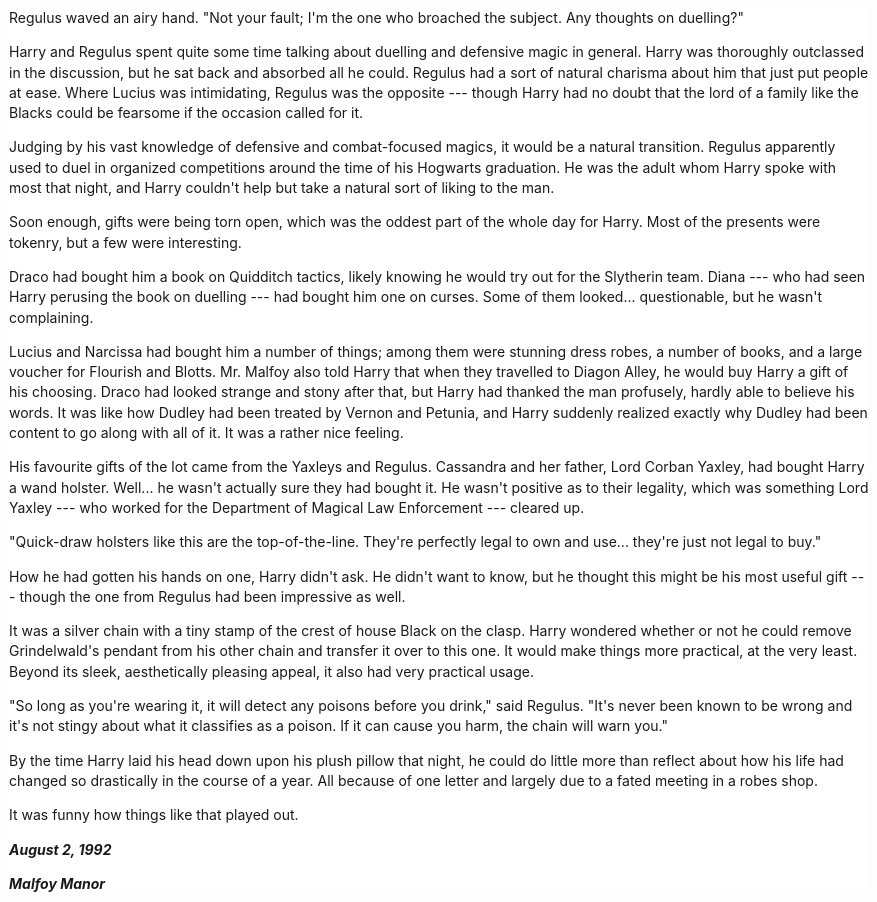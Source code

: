 Regulus waved an airy hand. "Not your fault; I'm the one who broached the subject. Any thoughts on duelling?"

Harry and Regulus spent quite some time talking about duelling and defensive magic in general. Harry was thoroughly outclassed in the discussion, but he sat back and absorbed all he could. Regulus had a sort of natural charisma about him that just put people at ease. Where Lucius was intimidating, Regulus was the opposite --- though Harry had no doubt that the lord of a family like the Blacks could be fearsome if the occasion called for it.

Judging by his vast knowledge of defensive and combat-focused magics, it would be a natural transition. Regulus apparently used to duel in organized competitions around the time of his Hogwarts graduation. He was the adult whom Harry spoke with most that night, and Harry couldn't help but take a natural sort of liking to the man.

Soon enough, gifts were being torn open, which was the oddest part of the whole day for Harry. Most of the presents were tokenry, but a few were interesting.

Draco had bought him a book on Quidditch tactics, likely knowing he would try out for the Slytherin team. Diana --- who had seen Harry perusing the book on duelling --- had bought him one on curses. Some of them looked... questionable, but he wasn't complaining.

Lucius and Narcissa had bought him a number of things; among them were stunning dress robes, a number of books, and a large voucher for Flourish and Blotts. Mr. Malfoy also told Harry that when they travelled to Diagon Alley, he would buy Harry a gift of his choosing. Draco had looked strange and stony after that, but Harry had thanked the man profusely, hardly able to believe his words. It was like how Dudley had been treated by Vernon and Petunia, and Harry suddenly realized exactly why Dudley had been content to go along with all of it. It was a rather nice feeling.

His favourite gifts of the lot came from the Yaxleys and Regulus. Cassandra and her father, Lord Corban Yaxley, had bought Harry a wand holster. Well... he wasn't actually sure they had bought it. He wasn't positive as to their legality, which was something Lord Yaxley --- who worked for the Department of Magical Law Enforcement --- cleared up.

"Quick-draw holsters like this are the top-of-the-line. They're perfectly legal to own and use... they're just not legal to buy."

How he had gotten his hands on one, Harry didn't ask. He didn't want to know, but he thought this might be his most useful gift --- though the one from Regulus had been impressive as well.

It was a silver chain with a tiny stamp of the crest of house Black on the clasp. Harry wondered whether or not he could remove Grindelwald's pendant from his other chain and transfer it over to this one. It would make things more practical, at the very least. Beyond its sleek, aesthetically pleasing appeal, it also had very practical usage.

"So long as you're wearing it, it will detect any poisons before you drink," said Regulus. "It's never been known to be wrong and it's not stingy about what it classifies as a poison. If it can cause you harm, the chain will warn you."

By the time Harry laid his head down upon his plush pillow that night, he could do little more than reflect about how his life had changed so drastically in the course of a year. All because of one letter and largely due to a fated meeting in a robes shop.

It was funny how things like that played out.

***August 2, 1992***

***Malfoy Manor***
